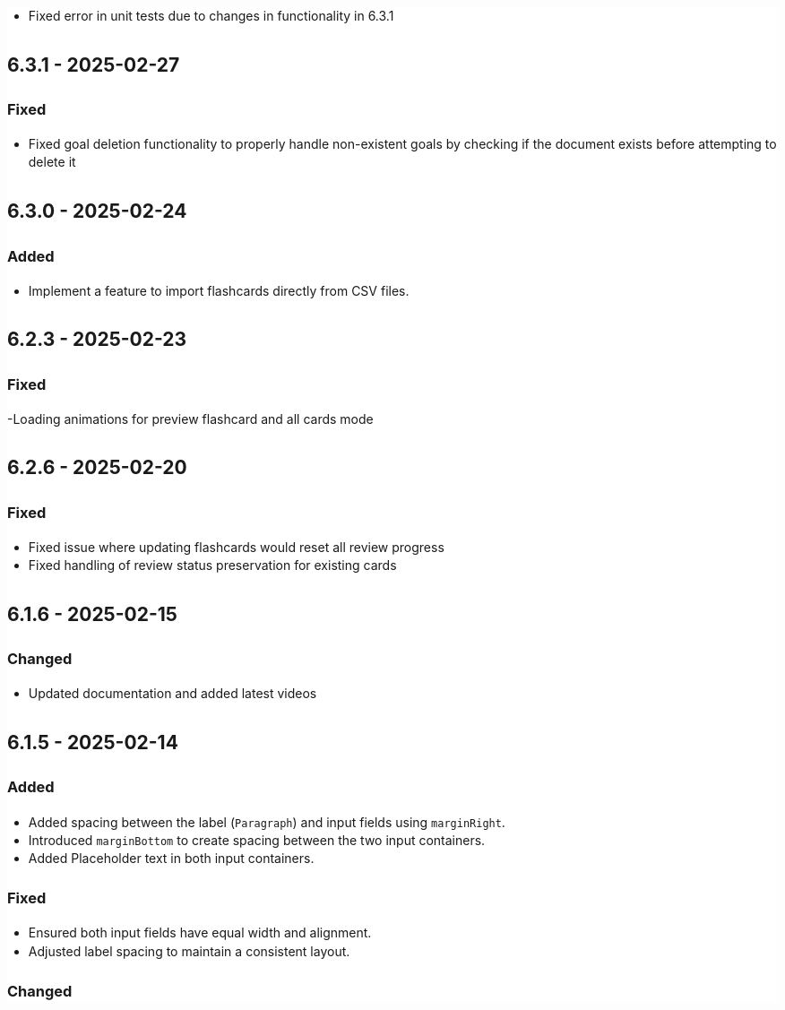 - Fixed error in unit tests due to changes in functionality in 6.3.1

## 6.3.1 - 2025-02-27

### Fixed

- Fixed goal deletion functionality to properly handle non-existent goals by checking if the document exists before attempting to delete it

## 6.3.0 - 2025-02-24

### Added

- Implement a feature to import flashcards directly from CSV files.

## 6.2.3 - 2025-02-23

### Fixed

-Loading animations for preview flashcard and all cards mode

## 6.2.6 - 2025-02-20

### Fixed

- Fixed issue where updating flashcards would reset all review progress
- Fixed handling of review status preservation for existing cards

## 6.1.6 - 2025-02-15

### Changed

- Updated documentation and added latest videos

## 6.1.5 - 2025-02-14

### Added

- Added spacing between the label (`Paragraph`) and input fields using `marginRight`.
- Introduced `marginBottom` to create spacing between the two input containers.
- Added Placeholder text in both input containers.

### Fixed

- Ensured both input fields have equal width and alignment.
- Adjusted label spacing to maintain a consistent layout.

### Changed
